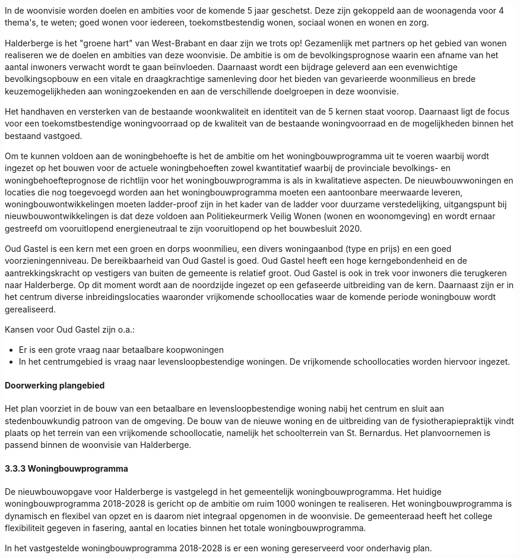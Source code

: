 In de woonvisie worden doelen en ambities voor de komende 5 jaar geschetst. Deze zijn gekoppeld aan de woonagenda voor 4 thema's, te weten; goed wonen voor iedereen, toekomstbestendig wonen, sociaal wonen en wonen en zorg.

Halderberge is het "groene hart" van West-Brabant en daar zijn we trots op! Gezamenlijk met partners op het gebied van wonen realiseren we de doelen en ambities van deze woonvisie. De ambitie is om de bevolkingsprognose waarin een afname van het aantal inwoners verwacht wordt te gaan beïnvloeden. Daarnaast wordt een bijdrage geleverd aan een evenwichtige bevolkingsopbouw en een vitale en draagkrachtige samenleving door het bieden van gevarieerde woonmilieus en brede keuzemogelijkheden aan woningzoekenden en aan de verschillende doelgroepen in deze woonvisie.

Het handhaven en versterken van de bestaande woonkwaliteit en identiteit van de 5 kernen staat voorop. Daarnaast ligt de focus voor een toekomstbestendige woningvoorraad op de kwaliteit van de bestaande woningvoorraad en de mogelijkheden binnen het bestaand vastgoed.

Om te kunnen voldoen aan de woningbehoefte is het de ambitie om het woningbouwprogramma uit te voeren waarbij wordt ingezet op het bouwen voor de actuele woningbehoeften zowel kwantitatief waarbij de provinciale bevolkings- en woningbehoefteprognose de richtlijn voor het woningbouwprogramma is als in kwalitatieve aspecten. De nieuwbouwwoningen en locaties die nog toegevoegd worden aan het woningbouwprogramma moeten een aantoonbare meerwaarde leveren, woningbouwontwikkelingen moeten ladder-proof zijn in het kader van de ladder voor duurzame verstedelijking, uitgangspunt bij nieuwbouwontwikkelingen is dat deze voldoen aan Politiekeurmerk Veilig Wonen (wonen en woonomgeving) en wordt ernaar gestreefd om vooruitlopend energieneutraal te zijn vooruitlopend op het bouwbesluit 2020.

Oud Gastel is een kern met een groen en dorps woonmilieu, een divers woningaanbod (type en prijs) en een goed voorzieningenniveau. De bereikbaarheid van Oud Gastel is goed. Oud Gastel heeft een hoge kerngebondenheid en de aantrekkingskracht op vestigers van buiten de gemeente is relatief groot. Oud Gastel is ook in trek voor inwoners die terugkeren naar Halderberge. Op dit moment wordt aan de noordzijde ingezet op een gefaseerde uitbreiding van de kern. Daarnaast zijn er in het centrum diverse inbreidingslocaties waaronder vrijkomende schoollocaties waar de komende periode woningbouw wordt gerealiseerd.

Kansen voor Oud Gastel zijn o.a.:

- Er is een grote vraag naar betaalbare koopwoningen
- In het centrumgebied is vraag naar levensloopbestendige woningen. De vrijkomende schoollocaties worden hiervoor ingezet.

#### **Doorwerking plangebied**

Het plan voorziet in de bouw van een betaalbare en levensloopbestendige woning nabij het centrum en sluit aan stedenbouwkundig patroon van de omgeving. De bouw van de nieuwe woning en de uitbreiding van de fysiotherapiepraktijk vindt plaats op het terrein van een vrijkomende schoollocatie, namelijk het schoolterrein van St. Bernardus. Het planvoornemen is passend binnen de woonvisie van Halderberge.

#### **3.3.3 Woningbouwprogramma**

De nieuwbouwopgave voor Halderberge is vastgelegd in het gemeentelijk woningbouwprogramma. Het huidige woningbouwprogramma 2018-2028 is gericht op de ambitie om ruim 1000 woningen te realiseren. Het woningbouwprogramma is dynamisch en flexibel van opzet en is daarom niet integraal opgenomen in de woonvisie. De gemeenteraad heeft het college flexibiliteit gegeven in fasering, aantal en locaties binnen het totale woningbouwprogramma.

In het vastgestelde woningbouwprogramma 2018-2028 is er een woning gereserveerd voor onderhavig plan.
